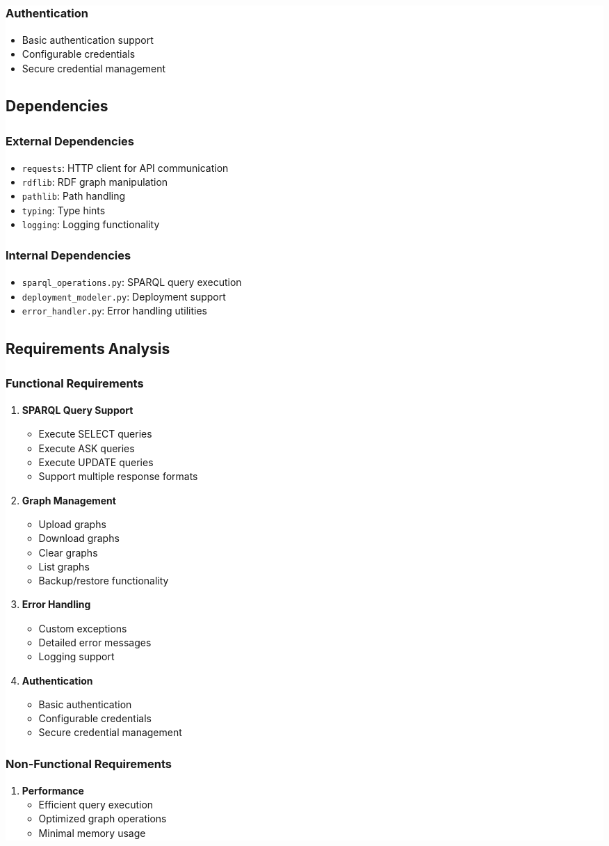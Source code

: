 ### Authentication
- Basic authentication support
- Configurable credentials
- Secure credential management

## Dependencies

### External Dependencies
- `requests`: HTTP client for API communication
- `rdflib`: RDF graph manipulation
- `pathlib`: Path handling
- `typing`: Type hints
- `logging`: Logging functionality

### Internal Dependencies
- `sparql_operations.py`: SPARQL query execution
- `deployment_modeler.py`: Deployment support
- `error_handler.py`: Error handling utilities

## Requirements Analysis

### Functional Requirements
1. **SPARQL Query Support**
   - Execute SELECT queries
   - Execute ASK queries
   - Execute UPDATE queries
   - Support multiple response formats

2. **Graph Management**
   - Upload graphs
   - Download graphs
   - Clear graphs
   - List graphs
   - Backup/restore functionality

3. **Error Handling**
   - Custom exceptions
   - Detailed error messages
   - Logging support

4. **Authentication**
   - Basic authentication
   - Configurable credentials
   - Secure credential management

### Non-Functional Requirements
1. **Performance**
   - Efficient query execution
   - Optimized graph operations
   - Minimal memory usage
